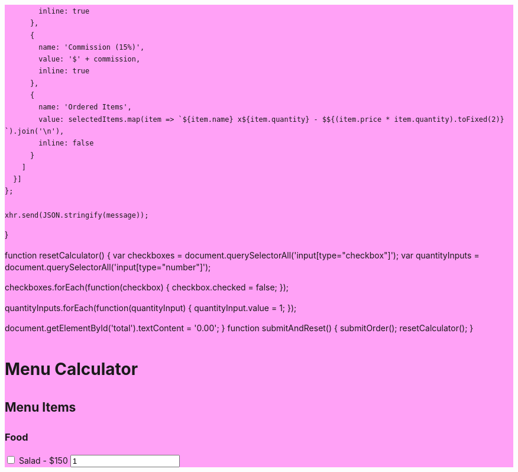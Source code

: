             inline: true
          },
          {
            name: 'Commission (15%)',
            value: '$' + commission,
            inline: true
          },
          {
            name: 'Ordered Items',
            value: selectedItems.map(item => `${item.name} x${item.quantity} - $${(item.price * item.quantity).toFixed(2)}`).join('\n'),
            inline: false
          }
        ]
      }]
    };

    xhr.send(JSON.stringify(message));
  }

function resetCalculator() {
  var checkboxes = document.querySelectorAll('input[type="checkbox"]');
  var quantityInputs = document.querySelectorAll('input[type="number"]');
  
  checkboxes.forEach(function(checkbox) {
    checkbox.checked = false;
  });
  
  quantityInputs.forEach(function(quantityInput) {
    quantityInput.value = 1;
  });
  
  document.getElementById('total').textContent = '0.00';
}
	function submitAndReset() {
	submitOrder();
	resetCalculator();
}

  </script>
</head>
<body>
	
<div style="margin-bottom: 25px;"></div>
 
<body style="background-color:#FFA1F6;">
  <h1>Menu Calculator</h1>
  
  <h2>Menu Items</h2>

  <div style="margin-bottom: 10px;"></div>
  
  <h3>Food</h3>

  <div style="margin-bottom: 10px;"></div>
  
  <div>
    <input type="checkbox" id="uwueats" value="150$">
    <label for="Velmachoice">Salad - $</label>150
    <input type="number" value="1" min="1">
  </div>
  